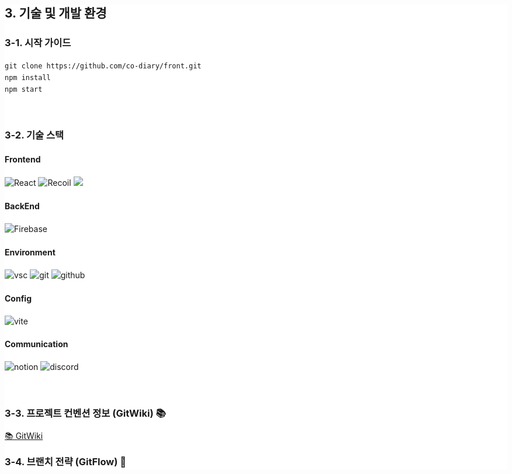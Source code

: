 ## 3. 기술 및 개발 환경

### 3-1. 시작 가이드

```shell
git clone https://github.com/co-diary/front.git
npm install
npm start
```

<br>

### 3-2. 기술 스택

#### Frontend



![React](https://img.shields.io/badge/react-444444?style=for-the-badge&logo=react)
![Recoil](https://img.shields.io/badge/recoil-444444?style=for-the-badge&logo=recoil)
<img src="https://img.shields.io/badge/styled_components-444444?style=for-the-badge&logo=styledcomponents"/>

#### BackEnd

![Firebase](https://img.shields.io/badge/Firebase-444444?style=for-the-badge&logo=firebase)

#### Environment

![vsc](https://img.shields.io/badge/npm-444444?style=for-the-badge&logo=visualstudiocode)
![git](https://img.shields.io/badge/git-444444?style=for-the-badge&logo=git)
![github](https://img.shields.io/badge/github-444444?style=for-the-badge&logo=github)

#### Config

![vite](https://img.shields.io/badge/vite-444444?style=for-the-badge&logo=vite)

#### Communication

![notion](https://img.shields.io/badge/notion-444444?style=for-the-badge&logo=notion)
![discord](https://img.shields.io/badge/discord-444444?style=for-the-badge&logo=discord)

<br>

### 3-3. 프로젝트 컨벤션 정보 (GitWiki) 📚 
[📚 GitWiki](https://github.com/co-diary/front/wiki/%F0%9F%93%9A-%EC%BB%A8%EB%B2%A4%EC%85%98-%EB%AA%A8%EC%9D%8C)

### 3-4. 브랜치 전략 (GitFlow) 🌊
